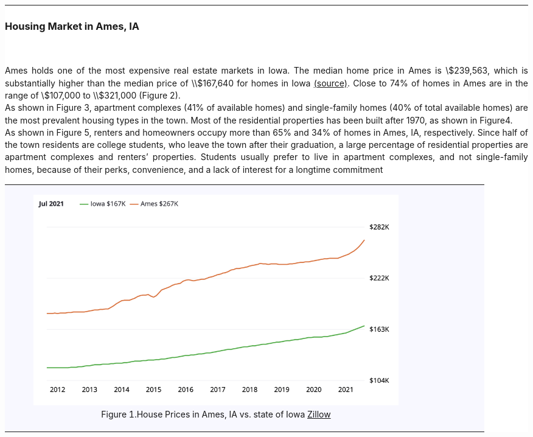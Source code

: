 
***  
### Housing Market in Ames, IA
<br>
<div align="justify">

Ames holds one of the most expensive real estate markets in Iowa. The median home price in Ames is \\$239,563, which is substantially higher than the median price of \\$167,640 for homes in Iowa [(source)](https://www.zillow.com/ia/home-values). Close to 74% of homes in Ames are in the range of \\$107,000 to \\$321,000 (Figure 2). <br>
As shown in Figure 3, apartment complexes (41% of available homes) and single-family homes (40% of total available homes) are the most prevalent housing types in the town. Most of the residential properties has been built after 1970, as shown in Figure4. <br>
As shown in Figure 5, renters and homeowners occupy more than 65% and 34% of homes in Ames, IA, respectively. Since half of the town residents are college students, who leave the town after their graduation, a large percentage of residential properties are apartment complexes and renters’ properties. Students usually prefer to live in apartment complexes, and not single-family homes, because of their perks, convenience, and a lack of interest for a longtime commitment

<table><tr>
<td bgcolor="ghostwhite"> 
    <figure>
        <center><img src="./images/Ames_Against_IA.png" width="600" align=”center” /></center>
        <center><figcaption>Figure 1.House Prices in Ames, IA vs. state of Iowa <a href="https://www.zillow.com/ia/home-values">Zillow</a> </figcaption></center>  
    </figure> 
</td>    
<td bgcolor="ghostwhite">
    <figure>